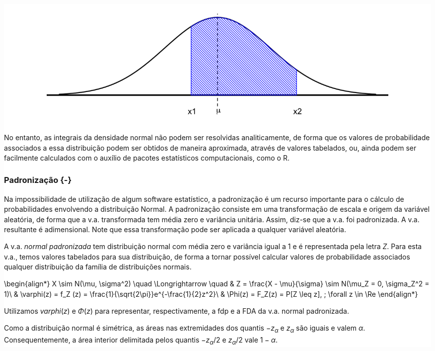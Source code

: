 
<img src="08-ch8_files/figure-html/unnamed-chunk-3-1.png" width="80%" style="display: block; margin: auto;" />


No entanto, as integrais da densidade normal não podem ser resolvidas analiticamente, de forma que os valores de probabilidade associados a essa distribuição podem ser obtidos de maneira aproximada, através de valores tabelados, ou, ainda podem ser facilmente calculados com o auxílio de pacotes estatísticos computacionais, como o R. 


### Padronização {-}


Na impossibilidade de utilização de algum software estatístico, a padronização é um recurso importante para o cálculo de probabilidades envolvendo a distribuição Normal. A padronização consiste em uma transformação de escala e origem da variável aleatória, de forma que a v.a. transformada tem média zero e variância unitária. Assim, diz-se que a v.a. foi padronizada. A v.a. resultante é adimensional. Note que essa transformação pode ser aplicada a qualquer variável aleatória.

A v.a. *normal padronizada* tem distribuição normal com média zero e variância igual a 1 e é representada pela letra $Z$.  Para esta v.a., temos valores tabelados para sua distribuição, de forma a tornar possível calcular valores de probabilidade associados qualquer distribuição da família de distribuições normais.


\begin{align*}
  X \sim N(\mu, \sigma^2) \quad \Longrightarrow \quad 
  & Z = \frac{X - \mu}{\sigma} \sim N(\mu_Z = 0, \sigma_Z^2 = 1)\\
  & \varphi(z) = f_Z (z) = \frac{1}{\sqrt{2\pi}}e^{-\frac{1}{2}z^2}\\
  & \Phi(z) = F_Z(z) = P[Z \leq z], \; \forall z \in \Re
\end{align*}


Utilizamos $varphi(z)$ e $\Phi(z)$ para representar, respectivamente, a fdp e a FDA da v.a. normal padronizada.

Como a distribuição normal é simétrica, as áreas nas extremidades dos quantis $-z_\alpha$ e $z_\alpha$ são iguais e valem $\alpha$. Consequentemente, a área interior delimitada pelos quantis $-z_\alpha/2$ e $z_\alpha/2$ vale $1 - \alpha$. 

